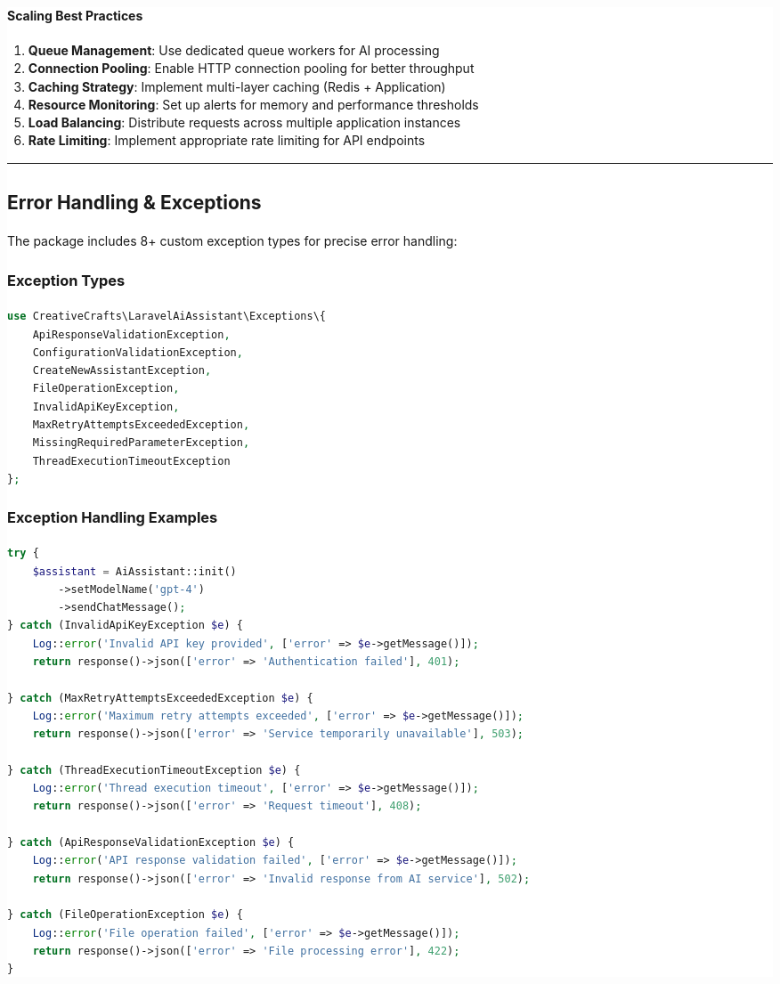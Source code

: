 #### Scaling Best Practices

1. **Queue Management**: Use dedicated queue workers for AI processing
2. **Connection Pooling**: Enable HTTP connection pooling for better throughput
3. **Caching Strategy**: Implement multi-layer caching (Redis + Application)
4. **Resource Monitoring**: Set up alerts for memory and performance thresholds
5. **Load Balancing**: Distribute requests across multiple application instances
6. **Rate Limiting**: Implement appropriate rate limiting for API endpoints

---

## Error Handling & Exceptions

The package includes 8+ custom exception types for precise error handling:

### Exception Types

```php
use CreativeCrafts\LaravelAiAssistant\Exceptions\{
    ApiResponseValidationException,
    ConfigurationValidationException,
    CreateNewAssistantException,
    FileOperationException,
    InvalidApiKeyException,
    MaxRetryAttemptsExceededException,
    MissingRequiredParameterException,
    ThreadExecutionTimeoutException
};
```

### Exception Handling Examples

```php
try {
    $assistant = AiAssistant::init()
        ->setModelName('gpt-4')
        ->sendChatMessage();
} catch (InvalidApiKeyException $e) {
    Log::error('Invalid API key provided', ['error' => $e->getMessage()]);
    return response()->json(['error' => 'Authentication failed'], 401);
    
} catch (MaxRetryAttemptsExceededException $e) {
    Log::error('Maximum retry attempts exceeded', ['error' => $e->getMessage()]);
    return response()->json(['error' => 'Service temporarily unavailable'], 503);
    
} catch (ThreadExecutionTimeoutException $e) {
    Log::error('Thread execution timeout', ['error' => $e->getMessage()]);
    return response()->json(['error' => 'Request timeout'], 408);
    
} catch (ApiResponseValidationException $e) {
    Log::error('API response validation failed', ['error' => $e->getMessage()]);
    return response()->json(['error' => 'Invalid response from AI service'], 502);
    
} catch (FileOperationException $e) {
    Log::error('File operation failed', ['error' => $e->getMessage()]);
    return response()->json(['error' => 'File processing error'], 422);
}
```
